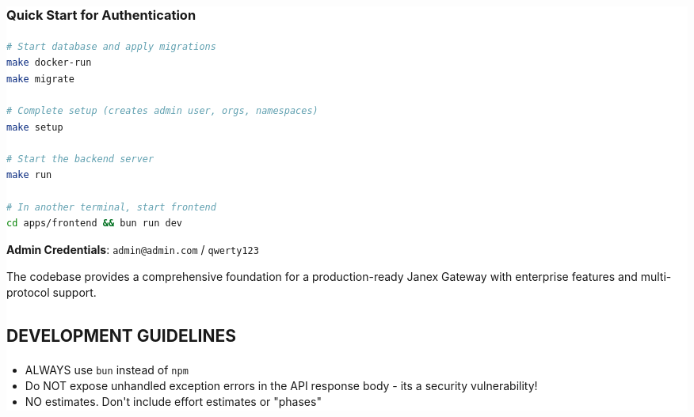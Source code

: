 ### Quick Start for Authentication
```bash
# Start database and apply migrations
make docker-run
make migrate

# Complete setup (creates admin user, orgs, namespaces)
make setup

# Start the backend server
make run

# In another terminal, start frontend
cd apps/frontend && bun run dev
```

**Admin Credentials**: `admin@admin.com` / `qwerty123`

The codebase provides a comprehensive foundation for a production-ready Janex Gateway with enterprise features and multi-protocol support.

## DEVELOPMENT GUIDELINES
- ALWAYS use `bun` instead of `npm`
- Do NOT expose unhandled exception errors in the API response body - its a security vulnerability!
- NO estimates. Don't include effort estimates or "phases"
